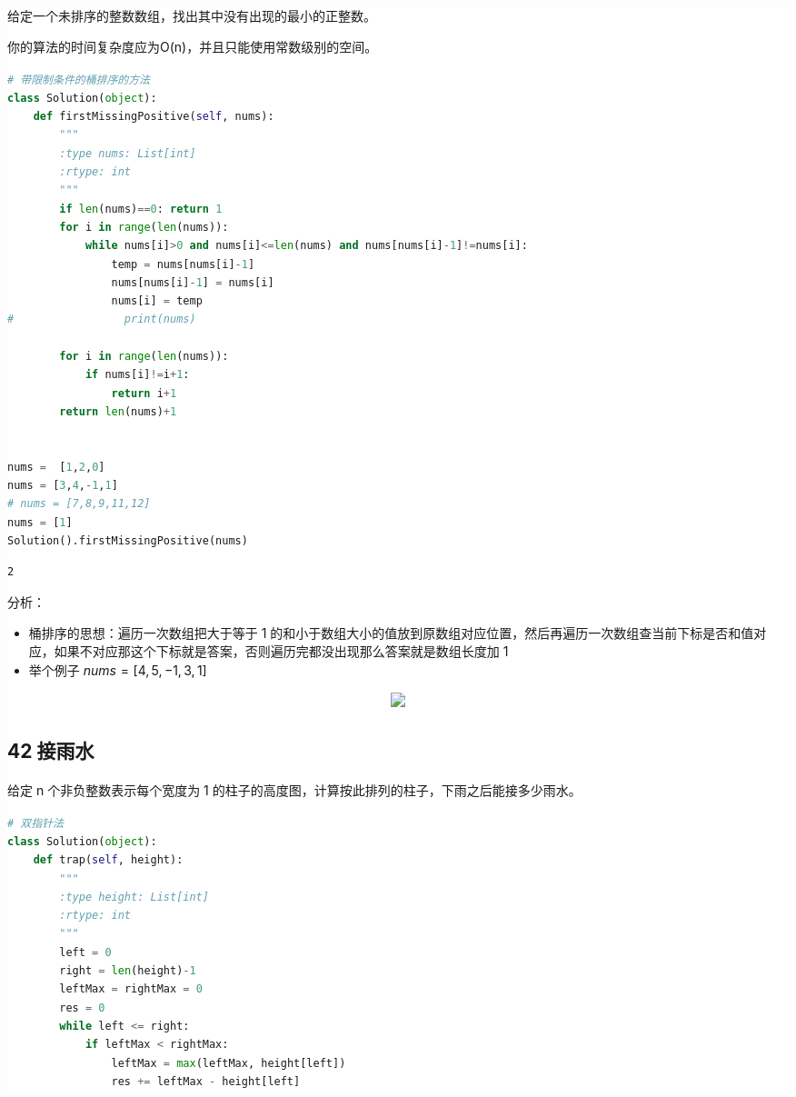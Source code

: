 给定一个未排序的整数数组，找出其中没有出现的最小的正整数。

你的算法的时间复杂度应为O(n)，并且只能使用常数级别的空间。


```python
# 带限制条件的桶排序的方法
class Solution(object):
    def firstMissingPositive(self, nums):
        """
        :type nums: List[int]
        :rtype: int
        """
        if len(nums)==0: return 1
        for i in range(len(nums)):
            while nums[i]>0 and nums[i]<=len(nums) and nums[nums[i]-1]!=nums[i]:
                temp = nums[nums[i]-1]
                nums[nums[i]-1] = nums[i]
                nums[i] = temp
#                 print(nums)
            
        for i in range(len(nums)):
            if nums[i]!=i+1:
                return i+1
        return len(nums)+1
        

nums =  [1,2,0]
nums = [3,4,-1,1]
# nums = [7,8,9,11,12]
nums = [1]
Solution().firstMissingPositive(nums)
```




    2



分析：

- 桶排序的思想：遍历一次数组把大于等于 1 的和小于数组大小的值放到原数组对应位置，然后再遍历一次数组查当前下标是否和值对应，如果不对应那这个下标就是答案，否则遍历完都没出现那么答案就是数组长度加 1
- 举个例子 $nums = [4,5,-1,3,1]$

<center><img src="https://github.com/Daibingh/MyTempFile/blob/master/a0f5aaeda38347219886875a646a957b.png?raw=true" width="400px"></center>

## 42 接雨水

给定 n 个非负整数表示每个宽度为 1 的柱子的高度图，计算按此排列的柱子，下雨之后能接多少雨水。


```python
# 双指针法
class Solution(object):
    def trap(self, height):
        """
        :type height: List[int]
        :rtype: int
        """
        left = 0
        right = len(height)-1
        leftMax = rightMax = 0
        res = 0
        while left <= right:
            if leftMax < rightMax:
                leftMax = max(leftMax, height[left])
                res += leftMax - height[left]
```